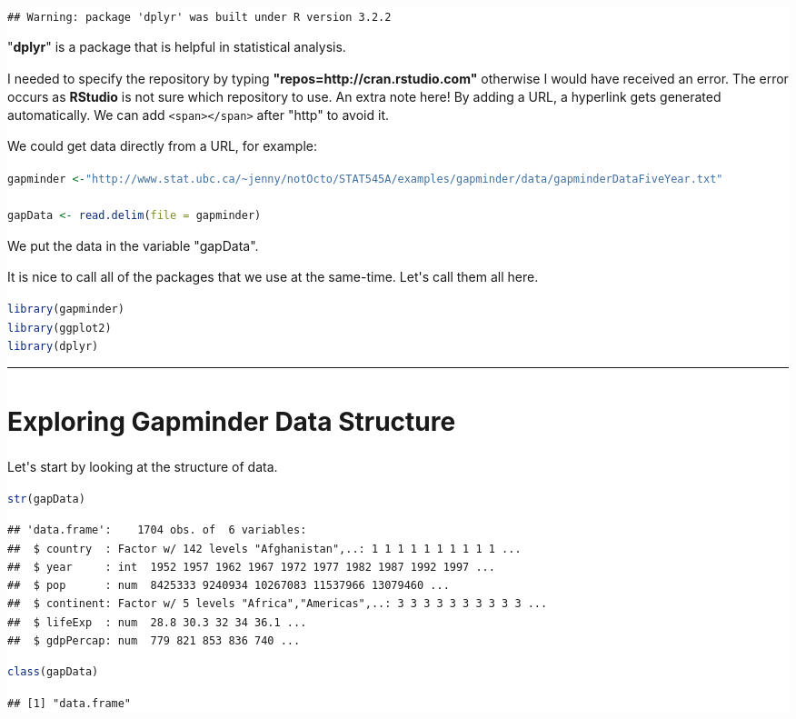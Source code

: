 ```
## Warning: package 'dplyr' was built under R version 3.2.2
```

"**dplyr**" is a package that is helpful in statistical analysis.


I needed to specify the repository by typing **"repos=http<span></span>://cran.rstudio.com"** otherwise I would have received an error. The error occurs as **RStudio** is not sure which repository to use. An extra note here! By adding a URL, a hyperlink gets generated automatically. We can add `<span></span>` after "http" to avoid it.

We could get data directly from a URL, for example:


```r
gapminder <-"http://www.stat.ubc.ca/~jenny/notOcto/STAT545A/examples/gapminder/data/gapminderDataFiveYear.txt"
    
gapData <- read.delim(file = gapminder)
```

We put the data in the variable "gapData".

It is nice to call all of the packages that we use at the same-time. Let's call them all here.


```r
library(gapminder)
library(ggplot2)
library(dplyr)
```

***

# Exploring Gapminder Data Structure

Let's start by looking at the structure of data. 


```r
str(gapData)
```

```
## 'data.frame':	1704 obs. of  6 variables:
##  $ country  : Factor w/ 142 levels "Afghanistan",..: 1 1 1 1 1 1 1 1 1 1 ...
##  $ year     : int  1952 1957 1962 1967 1972 1977 1982 1987 1992 1997 ...
##  $ pop      : num  8425333 9240934 10267083 11537966 13079460 ...
##  $ continent: Factor w/ 5 levels "Africa","Americas",..: 3 3 3 3 3 3 3 3 3 3 ...
##  $ lifeExp  : num  28.8 30.3 32 34 36.1 ...
##  $ gdpPercap: num  779 821 853 836 740 ...
```

```r
class(gapData)
```

```
## [1] "data.frame"
```
